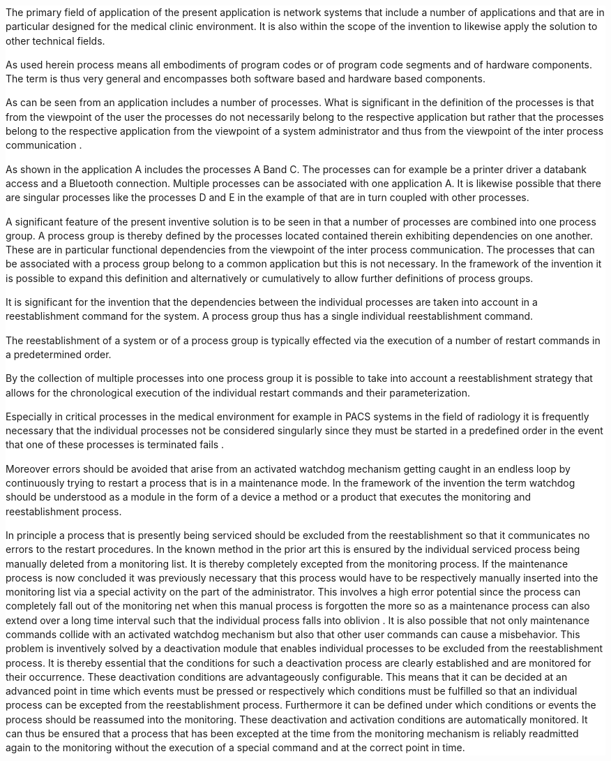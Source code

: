 The primary field of application of the present application is network systems that include a number of applications and that are in particular designed for the medical clinic environment. It is also within the scope of the invention to likewise apply the solution to other technical fields.

As used herein process means all embodiments of program codes or of program code segments and of hardware components. The term is thus very general and encompasses both software based and hardware based components.

As can be seen from an application includes a number of processes. What is significant in the definition of the processes is that from the viewpoint of the user the processes do not necessarily belong to the respective application but rather that the processes belong to the respective application from the viewpoint of a system administrator and thus from the viewpoint of the inter process communication .

As shown in the application A includes the processes A Band C. The processes can for example be a printer driver a databank access and a Bluetooth connection. Multiple processes can be associated with one application A. It is likewise possible that there are singular processes like the processes D and E in the example of that are in turn coupled with other processes.

A significant feature of the present inventive solution is to be seen in that a number of processes are combined into one process group. A process group is thereby defined by the processes located contained therein exhibiting dependencies on one another. These are in particular functional dependencies from the viewpoint of the inter process communication. The processes that can be associated with a process group belong to a common application but this is not necessary. In the framework of the invention it is possible to expand this definition and alternatively or cumulatively to allow further definitions of process groups.

It is significant for the invention that the dependencies between the individual processes are taken into account in a reestablishment command for the system. A process group thus has a single individual reestablishment command.

The reestablishment of a system or of a process group is typically effected via the execution of a number of restart commands in a predetermined order.

By the collection of multiple processes into one process group it is possible to take into account a reestablishment strategy that allows for the chronological execution of the individual restart commands and their parameterization.

Especially in critical processes in the medical environment for example in PACS systems in the field of radiology it is frequently necessary that the individual processes not be considered singularly since they must be started in a predefined order in the event that one of these processes is terminated fails .

Moreover errors should be avoided that arise from an activated watchdog mechanism getting caught in an endless loop by continuously trying to restart a process that is in a maintenance mode. In the framework of the invention the term watchdog should be understood as a module in the form of a device a method or a product that executes the monitoring and reestablishment process.

In principle a process that is presently being serviced should be excluded from the reestablishment so that it communicates no errors to the restart procedures. In the known method in the prior art this is ensured by the individual serviced process being manually deleted from a monitoring list. It is thereby completely excepted from the monitoring process. If the maintenance process is now concluded it was previously necessary that this process would have to be respectively manually inserted into the monitoring list via a special activity on the part of the administrator. This involves a high error potential since the process can completely fall out of the monitoring net when this manual process is forgotten the more so as a maintenance process can also extend over a long time interval such that the individual process falls into oblivion . It is also possible that not only maintenance commands collide with an activated watchdog mechanism but also that other user commands can cause a misbehavior. This problem is inventively solved by a deactivation module that enables individual processes to be excluded from the reestablishment process. It is thereby essential that the conditions for such a deactivation process are clearly established and are monitored for their occurrence. These deactivation conditions are advantageously configurable. This means that it can be decided at an advanced point in time which events must be pressed or respectively which conditions must be fulfilled so that an individual process can be excepted from the reestablishment process. Furthermore it can be defined under which conditions or events the process should be reassumed into the monitoring. These deactivation and activation conditions are automatically monitored. It can thus be ensured that a process that has been excepted at the time from the monitoring mechanism is reliably readmitted again to the monitoring without the execution of a special command and at the correct point in time.